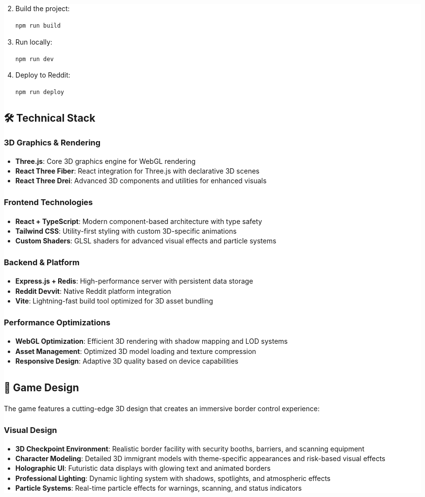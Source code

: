2. Build the project:

   ```bash
   npm run build
   ```

3. Run locally:

   ```bash
   npm run dev
   ```

4. Deploy to Reddit:
   ```bash
   npm run deploy
   ```

## 🛠 Technical Stack

### 3D Graphics & Rendering

- **Three.js**: Core 3D graphics engine for WebGL rendering
- **React Three Fiber**: React integration for Three.js with declarative 3D scenes
- **React Three Drei**: Advanced 3D components and utilities for enhanced visuals

### Frontend Technologies

- **React + TypeScript**: Modern component-based architecture with type safety
- **Tailwind CSS**: Utility-first styling with custom 3D-specific animations
- **Custom Shaders**: GLSL shaders for advanced visual effects and particle systems

### Backend & Platform

- **Express.js + Redis**: High-performance server with persistent data storage
- **Reddit Devvit**: Native Reddit platform integration
- **Vite**: Lightning-fast build tool optimized for 3D asset bundling

### Performance Optimizations

- **WebGL Optimization**: Efficient 3D rendering with shadow mapping and LOD systems
- **Asset Management**: Optimized 3D model loading and texture compression
- **Responsive Design**: Adaptive 3D quality based on device capabilities

## 🎨 Game Design

The game features a cutting-edge 3D design that creates an immersive border control experience:

### Visual Design

- **3D Checkpoint Environment**: Realistic border facility with security booths, barriers, and scanning equipment
- **Character Modeling**: Detailed 3D immigrant models with theme-specific appearances and risk-based visual effects
- **Holographic UI**: Futuristic data displays with glowing text and animated borders
- **Professional Lighting**: Dynamic lighting system with shadows, spotlights, and atmospheric effects
- **Particle Systems**: Real-time particle effects for warnings, scanning, and status indicators
